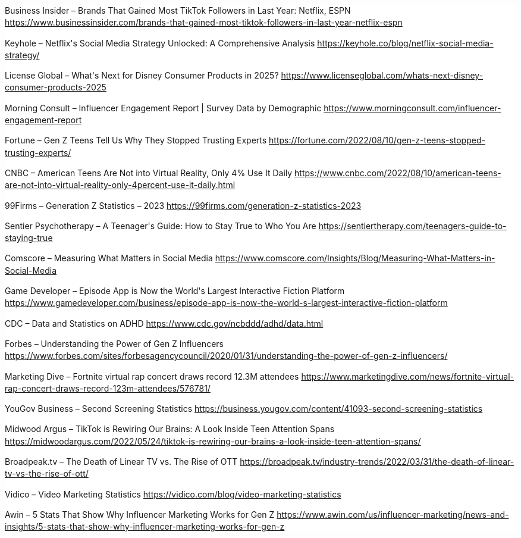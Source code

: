 Business Insider – Brands That Gained Most TikTok Followers in Last Year: Netflix, ESPN
https://www.businessinsider.com/brands-that-gained-most-tiktok-followers-in-last-year-netflix-espn

Keyhole – Netflix's Social Media Strategy Unlocked: A Comprehensive Analysis
https://keyhole.co/blog/netflix-social-media-strategy/

License Global – What's Next for Disney Consumer Products in 2025?
https://www.licenseglobal.com/whats-next-disney-consumer-products-2025

Morning Consult – Influencer Engagement Report | Survey Data by Demographic
https://www.morningconsult.com/influencer-engagement-report

Fortune – Gen Z Teens Tell Us Why They Stopped Trusting Experts
https://fortune.com/2022/08/10/gen-z-teens-stopped-trusting-experts/

CNBC – American Teens Are Not into Virtual Reality, Only 4% Use It Daily
https://www.cnbc.com/2022/08/10/american-teens-are-not-into-virtual-reality-only-4percent-use-it-daily.html

99Firms – Generation Z Statistics – 2023
https://99firms.com/generation-z-statistics-2023

Sentier Psychotherapy – A Teenager's Guide: How to Stay True to Who You Are
https://sentiertherapy.com/teenagers-guide-to-staying-true

Comscore – Measuring What Matters in Social Media
https://www.comscore.com/Insights/Blog/Measuring-What-Matters-in-Social-Media

Game Developer – Episode App is Now the World's Largest Interactive Fiction Platform
https://www.gamedeveloper.com/business/episode-app-is-now-the-world-s-largest-interactive-fiction-platform

CDC – Data and Statistics on ADHD
https://www.cdc.gov/ncbddd/adhd/data.html

Forbes – Understanding the Power of Gen Z Influencers
https://www.forbes.com/sites/forbesagencycouncil/2020/01/31/understanding-the-power-of-gen-z-influencers/

Marketing Dive – Fortnite virtual rap concert draws record 12.3M attendees
https://www.marketingdive.com/news/fortnite-virtual-rap-concert-draws-record-123m-attendees/576781/

YouGov Business – Second Screening Statistics
https://business.yougov.com/content/41093-second-screening-statistics

Midwood Argus – TikTok is Rewiring Our Brains: A Look Inside Teen Attention Spans
https://midwoodargus.com/2022/05/24/tiktok-is-rewiring-our-brains-a-look-inside-teen-attention-spans/

Broadpeak.tv – The Death of Linear TV vs. The Rise of OTT
https://broadpeak.tv/industry-trends/2022/03/31/the-death-of-linear-tv-vs-the-rise-of-ott/

Vidico – Video Marketing Statistics
https://vidico.com/blog/video-marketing-statistics

Awin – 5 Stats That Show Why Influencer Marketing Works for Gen Z
https://www.awin.com/us/influencer-marketing/news-and-insights/5-stats-that-show-why-influencer-marketing-works-for-gen-z
